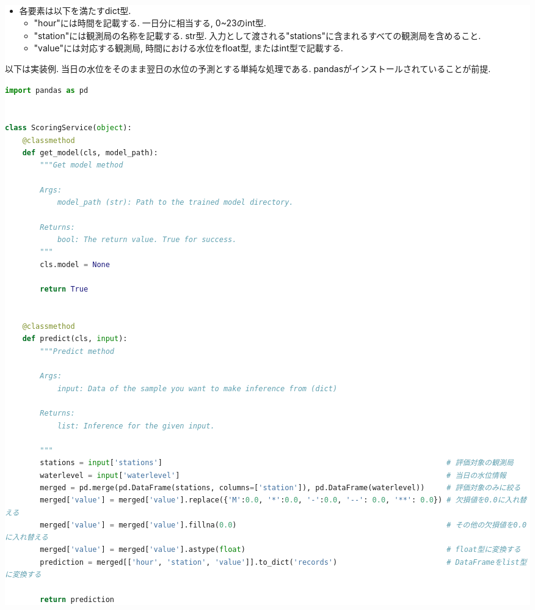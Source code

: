 - 各要素は以下を満たすdict型.
  - "hour"には時間を記載する. 一日分に相当する, 0~23のint型.
  - "station"には観測局の名称を記載する. str型. 入力として渡される"stations"に含まれるすべての観測局を含めること.
  - "value"には対応する観測局, 時間における水位をfloat型, またはint型で記載する.

以下は実装例. 当日の水位をそのまま翌日の水位の予測とする単純な処理である. pandasがインストールされていることが前提.

```Python
import pandas as pd


class ScoringService(object):
    @classmethod
    def get_model(cls, model_path):
        """Get model method

        Args:
            model_path (str): Path to the trained model directory.

        Returns:
            bool: The return value. True for success.
        """
        cls.model = None

        return True


    @classmethod
    def predict(cls, input):
        """Predict method

        Args:
            input: Data of the sample you want to make inference from (dict)

        Returns:
            list: Inference for the given input.

        """
        stations = input['stations']                                                                 # 評価対象の観測局
        waterlevel = input['waterlevel']                                                             # 当日の水位情報
        merged = pd.merge(pd.DataFrame(stations, columns=['station']), pd.DataFrame(waterlevel))     # 評価対象のみに絞る
        merged['value'] = merged['value'].replace({'M':0.0, '*':0.0, '-':0.0, '--': 0.0, '**': 0.0}) # 欠損値を0.0に入れ替える
        merged['value'] = merged['value'].fillna(0.0)                                                # その他の欠損値を0.0に入れ替える
        merged['value'] = merged['value'].astype(float)                                              # float型に変換する
        prediction = merged[['hour', 'station', 'value']].to_dict('records')                         # DataFrameをlist型に変換する

        return prediction
```
